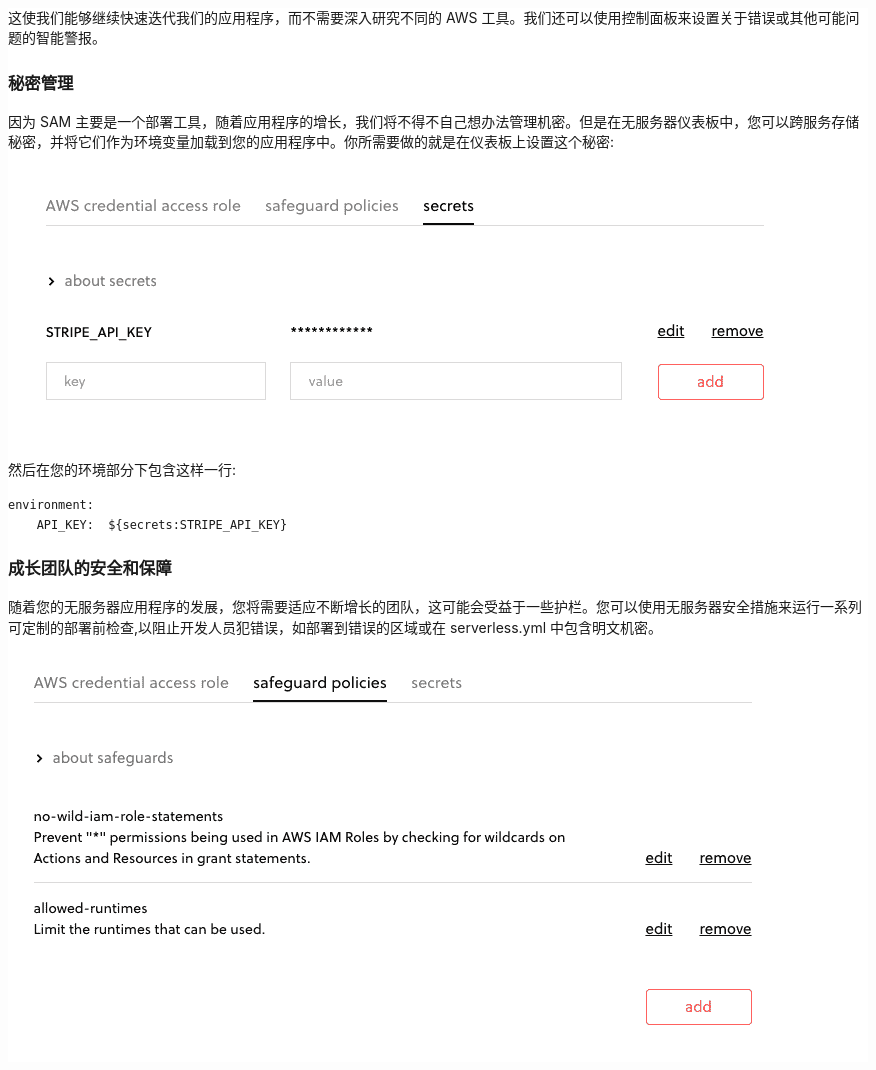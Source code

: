 这使我们能够继续快速迭代我们的应用程序，而不需要深入研究不同的 AWS 工具。我们还可以使用控制面板来设置关于错误或其他可能问题的智能警报。

### 秘密管理

因为 SAM 主要是一个部署工具，随着应用程序的增长，我们将不得不自己想办法管理机密。但是在无服务器仪表板中，您可以跨服务存储秘密，并将它们作为环境变量加载到您的应用程序中。你所需要做的就是在仪表板上设置这个秘密:

[![](img/9d21c3ee0d8eed83ab80c9c31d77d145.png)](https://cdn.thenewstack.io/media/2019/08/c6cb0cb6-serverless-03.png)

然后在您的环境部分下包含这样一行:

```
environment:
    API_KEY:  ${secrets:STRIPE_API_KEY}

```

### 成长团队的安全和保障

随着您的无服务器应用程序的发展，您将需要适应不断增长的团队，这可能会受益于一些护栏。您可以使用无服务器安全措施来运行一系列可定制的部署前检查,以阻止开发人员犯错误，如部署到错误的区域或在 serverless.yml 中包含明文机密。

[![](img/81b1f38dd4569b29931546bdae8ae5cf.png)](https://cdn.thenewstack.io/media/2019/08/426de467-serverless-04.png)
